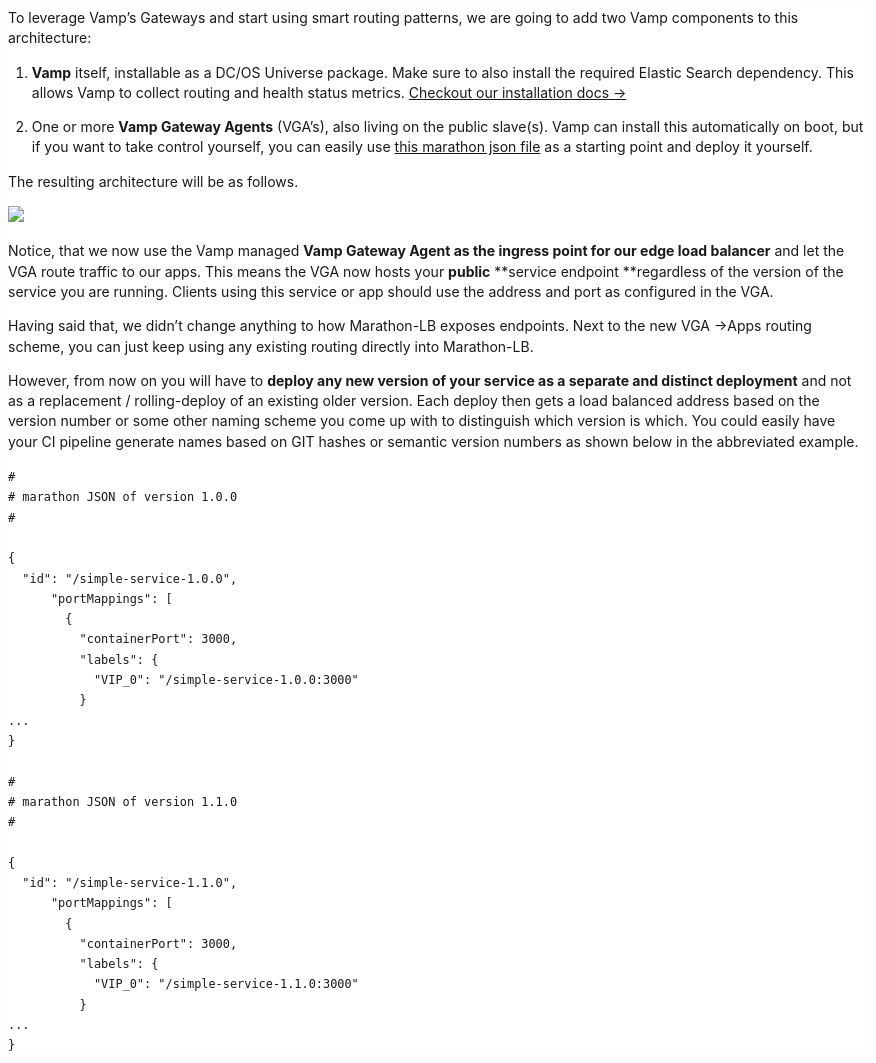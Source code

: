 To leverage Vamp’s Gateways and start using smart routing patterns, we are going to add two Vamp components to this architecture:

1. **Vamp** itself, installable as a DC/OS Universe package. Make sure to also install the required Elastic Search dependency. This allows Vamp to collect routing and health status metrics. [Checkout our installation docs →](https://vamp.io/documentation/installation/dcos/)

1. One or more **Vamp Gateway Agents** (VGA’s), also living on the public slave(s). Vamp can install this automatically on boot, but if you want to take control yourself, you can easily use [this marathon json file](https://gist.github.com/tnolet/6fc47165dd46b6d70d81e9fbe6758f29) as a starting point and deploy it yourself.

The resulting architecture will be as follows.

![](https://cdn-images-1.medium.com/max/2000/1*ZqukAu2aFYr2pOOpn-IU8Q.png)

Notice, that we now use the Vamp managed **Vamp Gateway Agent as the ingress point for our edge load balancer** and let the VGA route traffic to our apps. This means the VGA now hosts your **public** **service endpoint **regardless of the version of the service you are running. Clients using this service or app should use the address and port as configured in the VGA.

Having said that, we didn’t change anything to how Marathon-LB exposes endpoints. Next to the new VGA →Apps routing scheme, you can just keep using any existing routing directly into Marathon-LB.

However, from now on you will have to **deploy any new version of your service as a separate and distinct deployment** and not as a replacement / rolling-deploy of an existing older version. Each deploy then gets a load balanced address based on the version number or some other naming scheme you come up with to distinguish which version is which. You could easily have your CI pipeline generate names based on GIT hashes or semantic version numbers as shown below in the abbreviated example.

    #
    # marathon JSON of version 1.0.0
    #

    {
      "id": "/simple-service-1.0.0",
          "portMappings": [
            {
              "containerPort": 3000,
              "labels": {
                "VIP_0": "/simple-service-1.0.0:3000"
              }
    ...
    }

    #
    # marathon JSON of version 1.1.0
    #

    {
      "id": "/simple-service-1.1.0",
          "portMappings": [
            {
              "containerPort": 3000,
              "labels": {
                "VIP_0": "/simple-service-1.1.0:3000"
              }
    ...
    }
